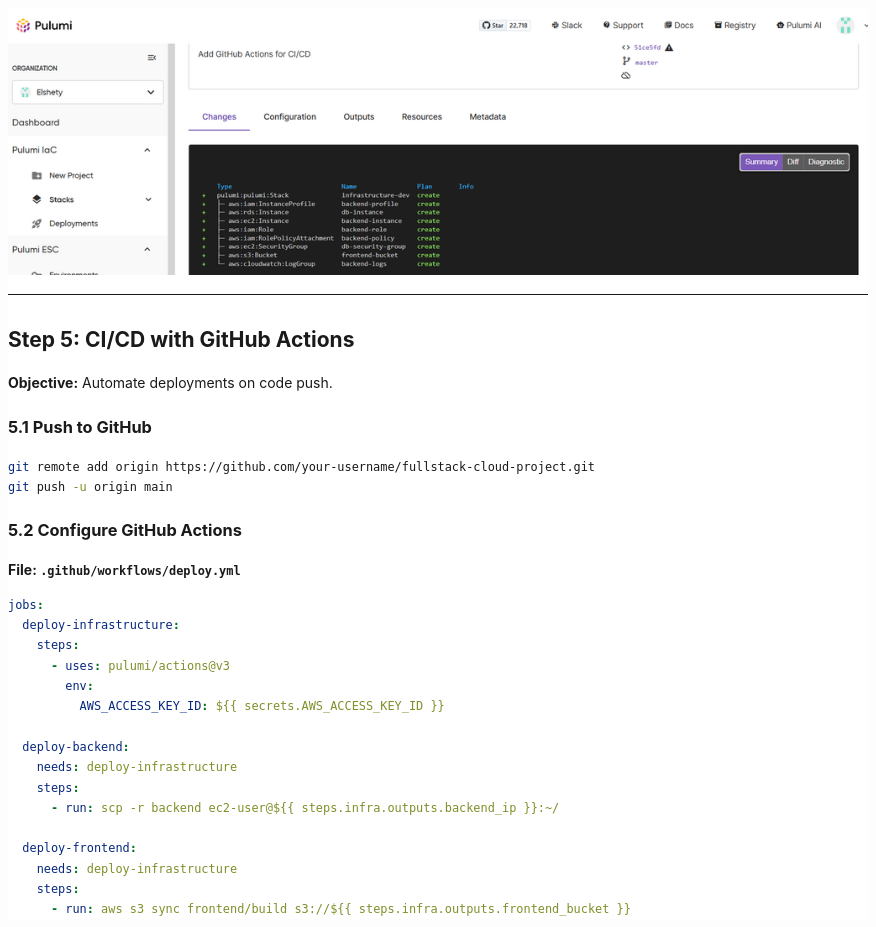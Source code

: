 

![Final-Project](../_assets/Deploy-Infrastructure-2.PNG)


---

## Step 5: CI/CD with GitHub Actions

**Objective:** Automate deployments on code push.

### 5.1 Push to GitHub

```bash
git remote add origin https://github.com/your-username/fullstack-cloud-project.git  
git push -u origin main  
```

### 5.2 Configure GitHub Actions

**File: `.github/workflows/deploy.yml`**

```yaml
jobs:
  deploy-infrastructure:
    steps:
      - uses: pulumi/actions@v3
        env:
          AWS_ACCESS_KEY_ID: ${{ secrets.AWS_ACCESS_KEY_ID }}

  deploy-backend:
    needs: deploy-infrastructure
    steps:
      - run: scp -r backend ec2-user@${{ steps.infra.outputs.backend_ip }}:~/  

  deploy-frontend:
    needs: deploy-infrastructure
    steps:
      - run: aws s3 sync frontend/build s3://${{ steps.infra.outputs.frontend_bucket }}  
```
